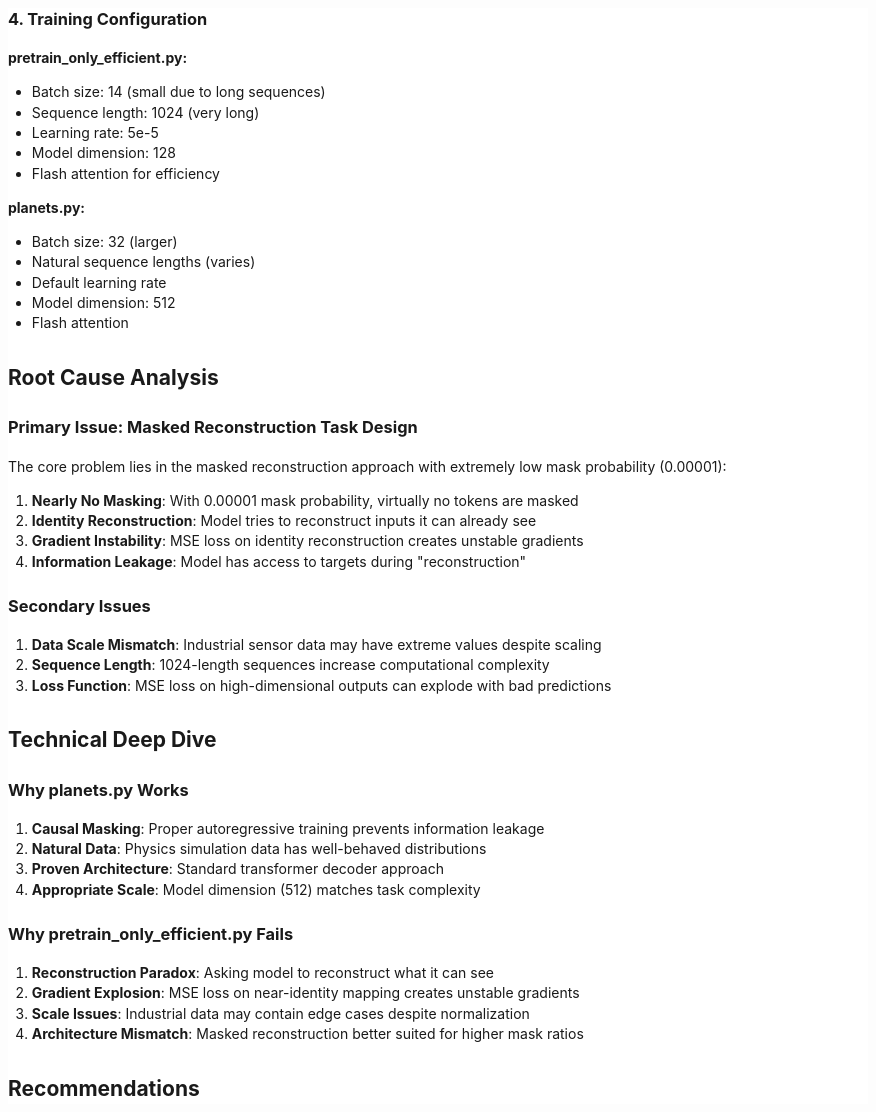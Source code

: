 ### 4. Training Configuration

**pretrain_only_efficient.py:**
- Batch size: 14 (small due to long sequences)
- Sequence length: 1024 (very long)
- Learning rate: 5e-5
- Model dimension: 128
- Flash attention for efficiency

**planets.py:**
- Batch size: 32 (larger)
- Natural sequence lengths (varies)
- Default learning rate
- Model dimension: 512
- Flash attention

## Root Cause Analysis

### Primary Issue: Masked Reconstruction Task Design

The core problem lies in the masked reconstruction approach with extremely low mask probability (0.00001):

1. **Nearly No Masking**: With 0.00001 mask probability, virtually no tokens are masked
2. **Identity Reconstruction**: Model tries to reconstruct inputs it can already see
3. **Gradient Instability**: MSE loss on identity reconstruction creates unstable gradients
4. **Information Leakage**: Model has access to targets during "reconstruction"

### Secondary Issues

1. **Data Scale Mismatch**: Industrial sensor data may have extreme values despite scaling
2. **Sequence Length**: 1024-length sequences increase computational complexity
3. **Loss Function**: MSE loss on high-dimensional outputs can explode with bad predictions

## Technical Deep Dive

### Why planets.py Works

1. **Causal Masking**: Proper autoregressive training prevents information leakage
2. **Natural Data**: Physics simulation data has well-behaved distributions
3. **Proven Architecture**: Standard transformer decoder approach
4. **Appropriate Scale**: Model dimension (512) matches task complexity

### Why pretrain_only_efficient.py Fails

1. **Reconstruction Paradox**: Asking model to reconstruct what it can see
2. **Gradient Explosion**: MSE loss on near-identity mapping creates unstable gradients
3. **Scale Issues**: Industrial data may contain edge cases despite normalization
4. **Architecture Mismatch**: Masked reconstruction better suited for higher mask ratios

## Recommendations
